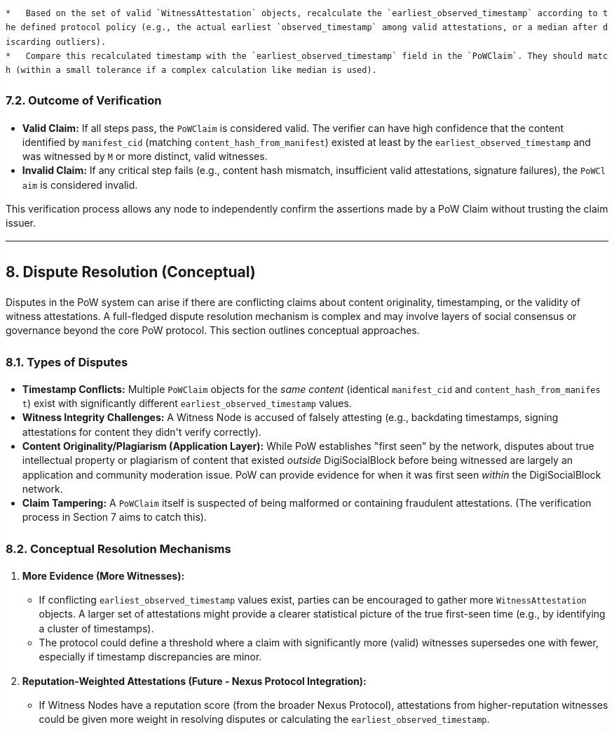     *   Based on the set of valid `WitnessAttestation` objects, recalculate the `earliest_observed_timestamp` according to the defined protocol policy (e.g., the actual earliest `observed_timestamp` among valid attestations, or a median after discarding outliers).
    *   Compare this recalculated timestamp with the `earliest_observed_timestamp` field in the `PoWClaim`. They should match (within a small tolerance if a complex calculation like median is used).

### 7.2. Outcome of Verification

*   **Valid Claim:** If all steps pass, the `PoWClaim` is considered valid. The verifier can have high confidence that the content identified by `manifest_cid` (matching `content_hash_from_manifest`) existed at least by the `earliest_observed_timestamp` and was witnessed by `M` or more distinct, valid witnesses.
*   **Invalid Claim:** If any critical step fails (e.g., content hash mismatch, insufficient valid attestations, signature failures), the `PoWClaim` is considered invalid.

This verification process allows any node to independently confirm the assertions made by a PoW Claim without trusting the claim issuer.

---

## 8. Dispute Resolution (Conceptual)

Disputes in the PoW system can arise if there are conflicting claims about content originality, timestamping, or the validity of witness attestations. A full-fledged dispute resolution mechanism is complex and may involve layers of social consensus or governance beyond the core PoW protocol. This section outlines conceptual approaches.

### 8.1. Types of Disputes

*   **Timestamp Conflicts:** Multiple `PoWClaim` objects for the *same content* (identical `manifest_cid` and `content_hash_from_manifest`) exist with significantly different `earliest_observed_timestamp` values.
*   **Witness Integrity Challenges:** A Witness Node is accused of falsely attesting (e.g., backdating timestamps, signing attestations for content they didn't verify correctly).
*   **Content Originality/Plagiarism (Application Layer):** While PoW establishes "first seen" by the network, disputes about true intellectual property or plagiarism of content that existed *outside* DigiSocialBlock before being witnessed are largely an application and community moderation issue. PoW can provide evidence for when it was first seen *within* the DigiSocialBlock network.
*   **Claim Tampering:** A `PoWClaim` itself is suspected of being malformed or containing fraudulent attestations. (The verification process in Section 7 aims to catch this).

### 8.2. Conceptual Resolution Mechanisms

1.  **More Evidence (More Witnesses):**
    *   If conflicting `earliest_observed_timestamp` values exist, parties can be encouraged to gather more `WitnessAttestation` objects. A larger set of attestations might provide a clearer statistical picture of the true first-seen time (e.g., by identifying a cluster of timestamps).
    *   The protocol could define a threshold where a claim with significantly more (valid) witnesses supersedes one with fewer, especially if timestamp discrepancies are minor.

2.  **Reputation-Weighted Attestations (Future - Nexus Protocol Integration):**
    *   If Witness Nodes have a reputation score (from the broader Nexus Protocol), attestations from higher-reputation witnesses could be given more weight in resolving disputes or calculating the `earliest_observed_timestamp`.
